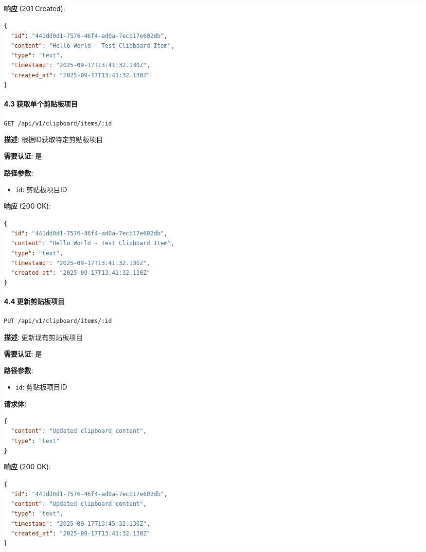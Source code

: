 **响应** (201 Created):
```json
{
  "id": "441dd0d1-7576-46f4-ad0a-7ecb17e602db",
  "content": "Hello World - Test Clipboard Item",
  "type": "text",
  "timestamp": "2025-09-17T13:41:32.130Z",
  "created_at": "2025-09-17T13:41:32.130Z"
}
```

#### 4.3 获取单个剪贴板项目
```http
GET /api/v1/clipboard/items/:id
```

**描述**: 根据ID获取特定剪贴板项目

**需要认证**: 是

**路径参数**:
- `id`: 剪贴板项目ID

**响应** (200 OK):
```json
{
  "id": "441dd0d1-7576-46f4-ad0a-7ecb17e602db",
  "content": "Hello World - Test Clipboard Item",
  "type": "text",
  "timestamp": "2025-09-17T13:41:32.130Z",
  "created_at": "2025-09-17T13:41:32.130Z"
}
```

#### 4.4 更新剪贴板项目
```http
PUT /api/v1/clipboard/items/:id
```

**描述**: 更新现有剪贴板项目

**需要认证**: 是

**路径参数**:
- `id`: 剪贴板项目ID

**请求体**:
```json
{
  "content": "Updated clipboard content",
  "type": "text"
}
```

**响应** (200 OK):
```json
{
  "id": "441dd0d1-7576-46f4-ad0a-7ecb17e602db",
  "content": "Updated clipboard content",
  "type": "text",
  "timestamp": "2025-09-17T13:45:32.130Z",
  "created_at": "2025-09-17T13:41:32.130Z"
}
```
